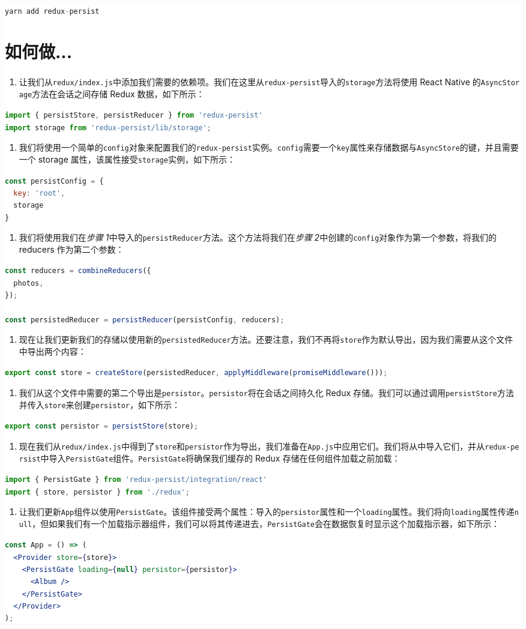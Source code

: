```jsx
yarn add redux-persist
```

# 如何做...

1.  让我们从`redux/index.js`中添加我们需要的依赖项。我们在这里从`redux-persist`导入的`storage`方法将使用 React Native 的`AsyncStorage`方法在会话之间存储 Redux 数据，如下所示：

```jsx
import { persistStore, persistReducer } from 'redux-persist'
import storage from 'redux-persist/lib/storage';
```

1.  我们将使用一个简单的`config`对象来配置我们的`redux-persist`实例。`config`需要一个`key`属性来存储数据与`AsyncStore`的键，并且需要一个 storage 属性，该属性接受`storage`实例，如下所示：

```jsx
const persistConfig = {
  key: 'root',
  storage
}
```

1.  我们将使用我们在*步骤 1*中导入的`persistReducer`方法。这个方法将我们在*步骤 2*中创建的`config`对象作为第一个参数，将我们的 reducers 作为第二个参数：

```jsx
const reducers = combineReducers({
  photos,
});

const persistedReducer = persistReducer(persistConfig, reducers);
```

1.  现在让我们更新我们的存储以使用新的`persistedReducer`方法。还要注意，我们不再将`store`作为默认导出，因为我们需要从这个文件中导出两个内容：

```jsx
export const store = createStore(persistedReducer, applyMiddleware(promiseMiddleware()));
```

1.  我们从这个文件中需要的第二个导出是`persistor`。`persistor`将在会话之间持久化 Redux 存储。我们可以通过调用`persistStore`方法并传入`store`来创建`persistor`，如下所示：

```jsx
export const persistor = persistStore(store);
```

1.  现在我们从`redux/index.js`中得到了`store`和`persistor`作为导出，我们准备在`App.js`中应用它们。我们将从中导入它们，并从`redux-persist`中导入`PersistGate`组件。`PersistGate`将确保我们缓存的 Redux 存储在任何组件加载之前加载：

```jsx
import { PersistGate } from 'redux-persist/integration/react'
import { store, persistor } from './redux';
```

1.  让我们更新`App`组件以使用`PersistGate`。该组件接受两个属性：导入的`persistor`属性和一个`loading`属性。我们将向`loading`属性传递`null`，但如果我们有一个加载指示器组件，我们可以将其传递进去，`PersistGate`会在数据恢复时显示这个加载指示器，如下所示：

```jsx
const App = () => (
  <Provider store={store}>
    <PersistGate loading={null} persistor={persistor}>
      <Album />
    </PersistGate>
  </Provider>
);
```
